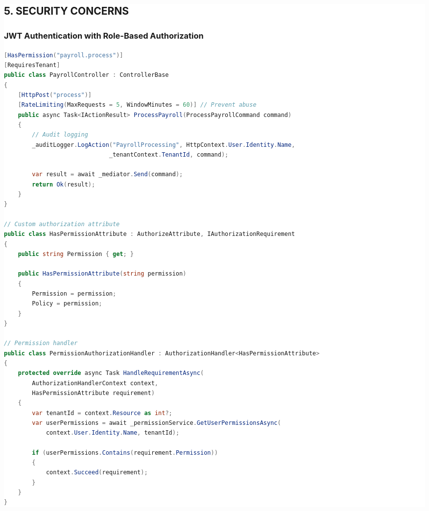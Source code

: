 ## **5. SECURITY CONCERNS**

### **JWT Authentication with Role-Based Authorization**
```csharp
[HasPermission("payroll.process")]
[RequiresTenant]
public class PayrollController : ControllerBase
{
    [HttpPost("process")]
    [RateLimiting(MaxRequests = 5, WindowMinutes = 60)] // Prevent abuse
    public async Task<IActionResult> ProcessPayroll(ProcessPayrollCommand command)
    {
        // Audit logging
        _auditLogger.LogAction("PayrollProcessing", HttpContext.User.Identity.Name, 
                              _tenantContext.TenantId, command);
        
        var result = await _mediator.Send(command);
        return Ok(result);
    }
}

// Custom authorization attribute
public class HasPermissionAttribute : AuthorizeAttribute, IAuthorizationRequirement
{
    public string Permission { get; }
    
    public HasPermissionAttribute(string permission)
    {
        Permission = permission;
        Policy = permission;
    }
}

// Permission handler
public class PermissionAuthorizationHandler : AuthorizationHandler<HasPermissionAttribute>
{
    protected override async Task HandleRequirementAsync(
        AuthorizationHandlerContext context,
        HasPermissionAttribute requirement)
    {
        var tenantId = context.Resource as int?;
        var userPermissions = await _permissionService.GetUserPermissionsAsync(
            context.User.Identity.Name, tenantId);
            
        if (userPermissions.Contains(requirement.Permission))
        {
            context.Succeed(requirement);
        }
    }
}
```
